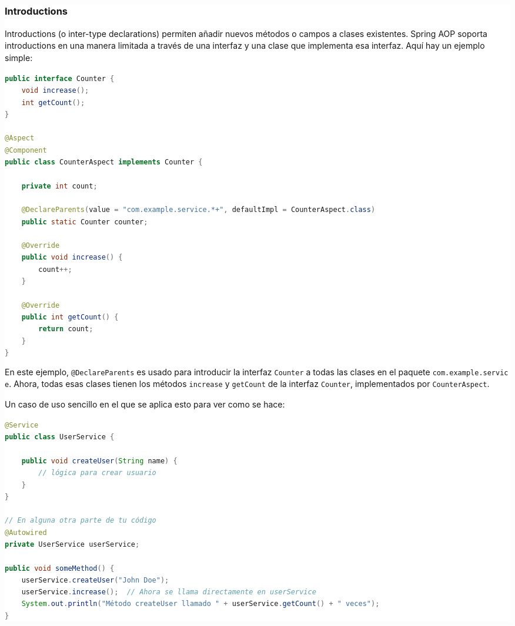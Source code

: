 
### Introductions

Introductions (o inter-type declarations) permiten añadir nuevos métodos o campos a clases existentes. Spring AOP soporta introductions en una manera limitada a través de una interfaz y una clase que implementa esa interfaz. Aquí hay un ejemplo simple:

```java
public interface Counter {
    void increase();
    int getCount();
}

@Aspect
@Component
public class CounterAspect implements Counter {

    private int count;

    @DeclareParents(value = "com.example.service.*+", defaultImpl = CounterAspect.class)
    public static Counter counter;

    @Override
    public void increase() {
        count++;
    }

    @Override
    public int getCount() {
        return count;
    }
}
```
En este ejemplo, `@DeclareParents` es usado para introducir la interfaz `Counter` a todas las clases en el paquete `com.example.service`. Ahora, todas esas clases tienen los métodos `increase` y `getCount` de la interfaz `Counter`, implementados por `CounterAspect`.


Un caso de uso sencillo en el que se aplica esto para ver como se hace:


```java
@Service
public class UserService {

    public void createUser(String name) {
        // lógica para crear usuario
    }
}

// En alguna otra parte de tu código
@Autowired
private UserService userService;

public void someMethod() {
    userService.createUser("John Doe");
    userService.increase();  // Ahora se llama directamente en userService
    System.out.println("Método createUser llamado " + userService.getCount() + " veces");
}
```
